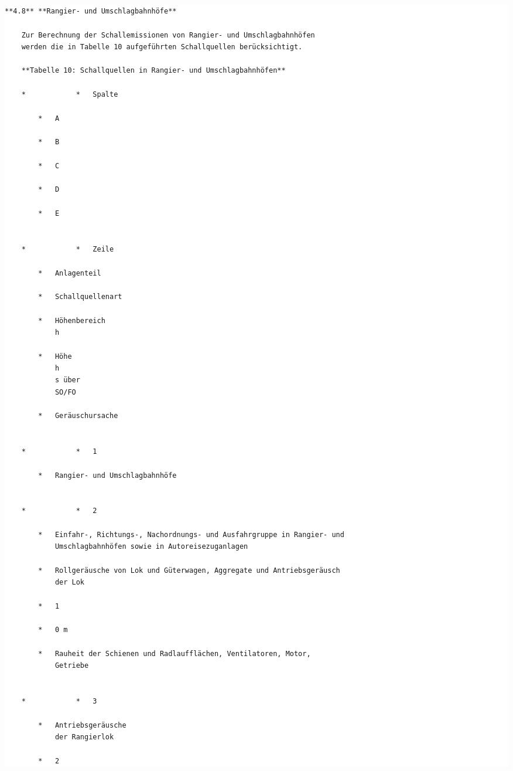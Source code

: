 
    **4.8** **Rangier- und Umschlagbahnhöfe**

        Zur Berechnung der Schallemissionen von Rangier- und Umschlagbahnhöfen
        werden die in Tabelle 10 aufgeführten Schallquellen berücksichtigt.

        **Tabelle 10: Schallquellen in Rangier- und Umschlagbahnhöfen**

        *            *   Spalte

            *   A

            *   B

            *   C

            *   D

            *   E


        *            *   Zeile

            *   Anlagenteil

            *   Schallquellenart

            *   Höhenbereich
                h

            *   Höhe
                h
                s über
                SO/FO

            *   Geräuschursache


        *            *   1

            *   Rangier- und Umschlagbahnhöfe


        *            *   2

            *   Einfahr-, Richtungs-, Nachordnungs- und Ausfahrgruppe in Rangier- und
                Umschlagbahnhöfen sowie in Autoreisezuganlagen

            *   Rollgeräusche von Lok und Güterwagen, Aggregate und Antriebsgeräusch
                der Lok

            *   1

            *   0 m

            *   Rauheit der Schienen und Radlaufflächen, Ventilatoren, Motor,
                Getriebe


        *            *   3

            *   Antriebsgeräusche
                der Rangierlok

            *   2
